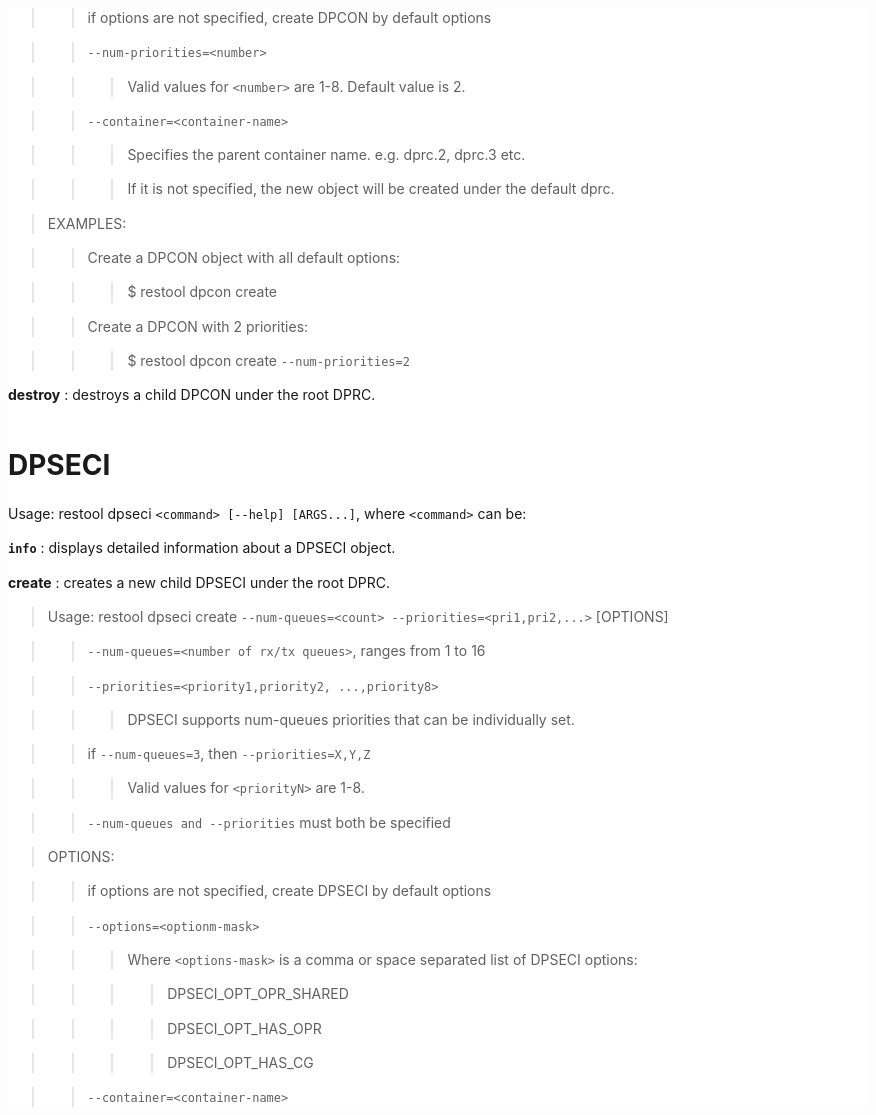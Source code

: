 >> if options are not specified, create DPCON by default options

>> `--num-priorities=<number>`

>>> Valid values for `<number>` are 1-8. Default value is 2.

>> `--container=<container-name>`

>>> Specifies the parent container name. e.g. dprc.2, dprc.3 etc.

>>> If it is not specified, the new object will be created under the default dprc.

> EXAMPLES:

>> Create a DPCON object with all default options:

>>> $ restool dpcon create

>> Create a DPCON with 2 priorities:

>>> $ restool dpcon create `--num-priorities=2`

**destroy**
: destroys a child DPCON under the root DPRC.

# DPSECI
Usage: restool dpseci `<command> [--help] [ARGS...]`, where `<command>` can be:

**`info`**
: displays detailed information about a DPSECI object.

**create**
: creates a new child DPSECI under the root DPRC.

> Usage: restool dpseci create `--num-queues=<count> --priorities=<pri1,pri2,...>` [OPTIONS]

>> `--num-queues=<number of rx/tx queues>`, ranges from 1 to 16

>> `--priorities=<priority1,priority2, ...,priority8>`

>>> DPSECI supports num-queues priorities that can be individually set.

>> if `--num-queues=3`, then `--priorities=X,Y,Z`

>>> Valid values for `<priorityN>` are 1-8.

>> `--num-queues and --priorities` must both be specified

> OPTIONS:

>> if options are not specified, create DPSECI by default options

>> `--options=<optionm-mask>`

>>> Where `<options-mask>` is a comma or space separated list of DPSECI options:

>>>> DPSECI_OPT_OPR_SHARED

>>>> DPSECI_OPT_HAS_OPR

>>>> DPSECI_OPT_HAS_CG

>> `--container=<container-name>`

